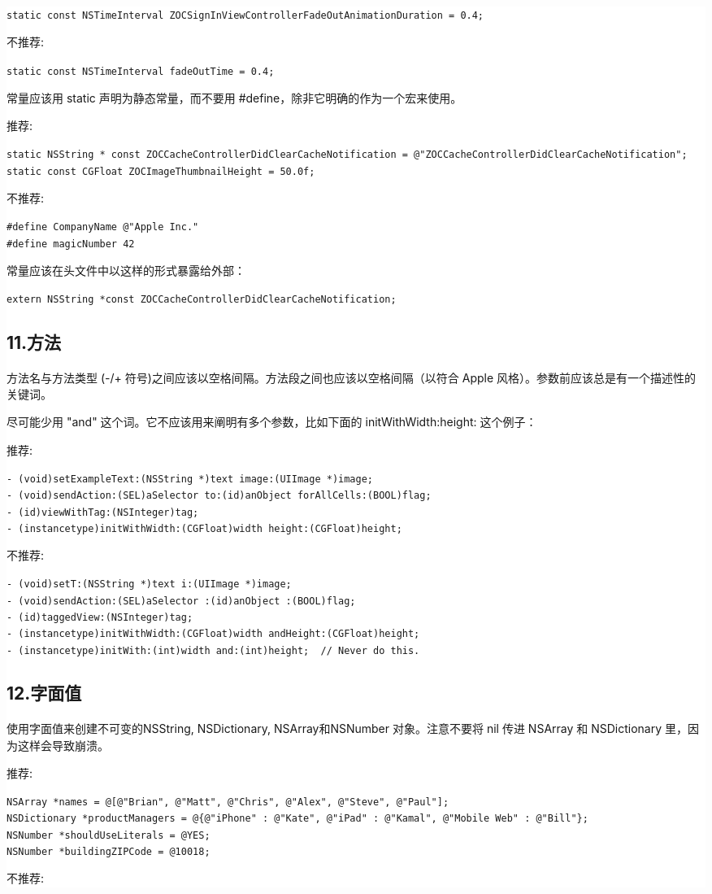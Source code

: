 	static const NSTimeInterval ZOCSignInViewControllerFadeOutAnimationDuration = 0.4;

不推荐:

	static const NSTimeInterval fadeOutTime = 0.4;

常量应该用 static 声明为静态常量，而不要用 #define，除非它明确的作为一个宏来使用。

推荐:

	static NSString * const ZOCCacheControllerDidClearCacheNotification = @"ZOCCacheControllerDidClearCacheNotification";
    static const CGFloat ZOCImageThumbnailHeight = 50.0f;

不推荐:
	
	#define CompanyName @"Apple Inc."
    #define magicNumber 42

常量应该在头文件中以这样的形式暴露给外部：

	extern NSString *const ZOCCacheControllerDidClearCacheNotification;

11.方法
-------------

方法名与方法类型 (-/+ 符号)之间应该以空格间隔。方法段之间也应该以空格间隔（以符合 Apple 风格）。参数前应该总是有一个描述性的关键词。

尽可能少用 "and" 这个词。它不应该用来阐明有多个参数，比如下面的 initWithWidth:height: 这个例子：

推荐:

	- (void)setExampleText:(NSString *)text image:(UIImage *)image;
    - (void)sendAction:(SEL)aSelector to:(id)anObject forAllCells:(BOOL)flag;
    - (id)viewWithTag:(NSInteger)tag;
    - (instancetype)initWithWidth:(CGFloat)width height:(CGFloat)height;

不推荐:
	
	- (void)setT:(NSString *)text i:(UIImage *)image;
	- (void)sendAction:(SEL)aSelector :(id)anObject :(BOOL)flag;
	- (id)taggedView:(NSInteger)tag;
	- (instancetype)initWithWidth:(CGFloat)width andHeight:(CGFloat)height;
	- (instancetype)initWith:(int)width and:(int)height;  // Never do this.

12.字面值
-------------

使用字面值来创建不可变的NSString, NSDictionary, NSArray和NSNumber 对象。注意不要将 nil 传进 NSArray 和 NSDictionary 里，因为这样会导致崩溃。

推荐:

	NSArray *names = @[@"Brian", @"Matt", @"Chris", @"Alex", @"Steve", @"Paul"];
	NSDictionary *productManagers = @{@"iPhone" : @"Kate", @"iPad" : @"Kamal", @"Mobile Web" : @"Bill"};
	NSNumber *shouldUseLiterals = @YES;
	NSNumber *buildingZIPCode = @10018;

不推荐:
	